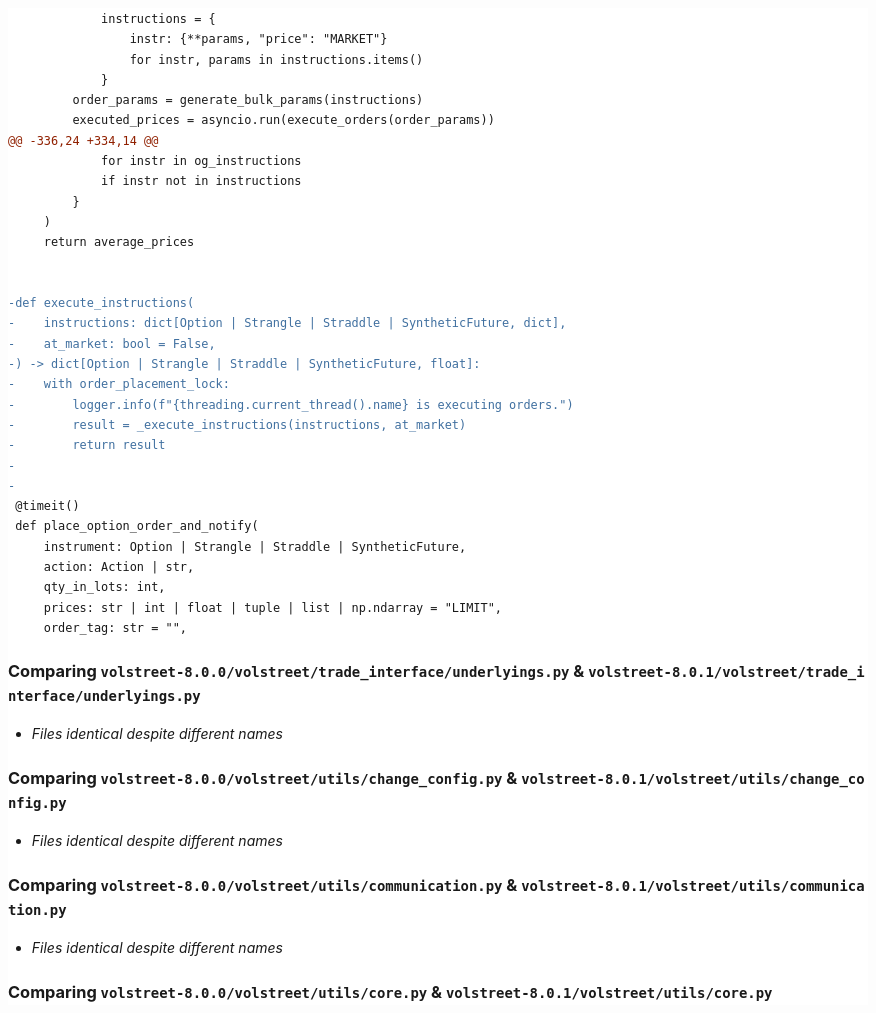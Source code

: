 ```diff
             instructions = {
                 instr: {**params, "price": "MARKET"}
                 for instr, params in instructions.items()
             }
         order_params = generate_bulk_params(instructions)
         executed_prices = asyncio.run(execute_orders(order_params))
@@ -336,24 +334,14 @@
             for instr in og_instructions
             if instr not in instructions
         }
     )
     return average_prices
 
 
-def execute_instructions(
-    instructions: dict[Option | Strangle | Straddle | SyntheticFuture, dict],
-    at_market: bool = False,
-) -> dict[Option | Strangle | Straddle | SyntheticFuture, float]:
-    with order_placement_lock:
-        logger.info(f"{threading.current_thread().name} is executing orders.")
-        result = _execute_instructions(instructions, at_market)
-        return result
-
-
 @timeit()
 def place_option_order_and_notify(
     instrument: Option | Strangle | Straddle | SyntheticFuture,
     action: Action | str,
     qty_in_lots: int,
     prices: str | int | float | tuple | list | np.ndarray = "LIMIT",
     order_tag: str = "",
```

### Comparing `volstreet-8.0.0/volstreet/trade_interface/underlyings.py` & `volstreet-8.0.1/volstreet/trade_interface/underlyings.py`

 * *Files identical despite different names*

### Comparing `volstreet-8.0.0/volstreet/utils/change_config.py` & `volstreet-8.0.1/volstreet/utils/change_config.py`

 * *Files identical despite different names*

### Comparing `volstreet-8.0.0/volstreet/utils/communication.py` & `volstreet-8.0.1/volstreet/utils/communication.py`

 * *Files identical despite different names*

### Comparing `volstreet-8.0.0/volstreet/utils/core.py` & `volstreet-8.0.1/volstreet/utils/core.py`
